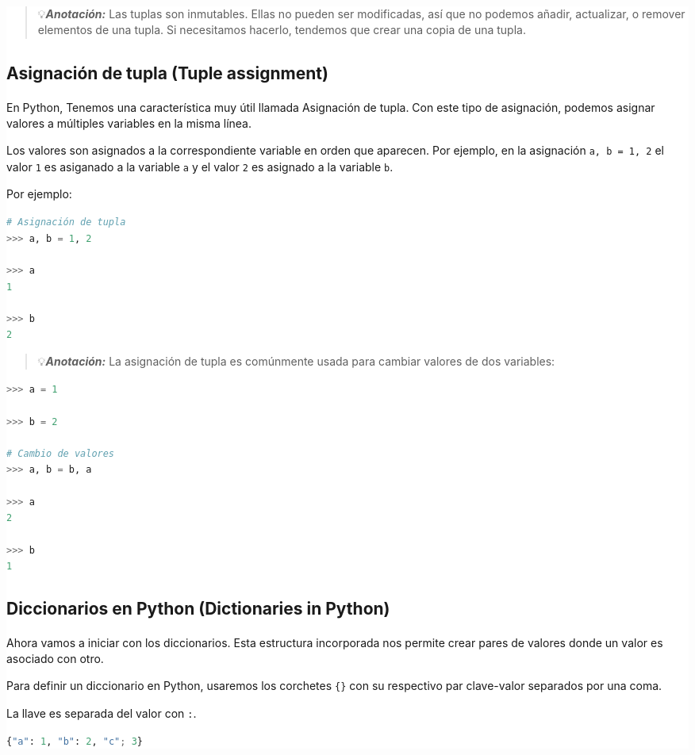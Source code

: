 >💡***Anotación:*** Las tuplas son inmutables. Ellas no pueden ser modificadas, así que no podemos añadir, actualizar, o remover elementos de una tupla. Si necesitamos hacerlo, tendemos que crear una copia de una tupla.

## Asignación de tupla (Tuple assignment)

En Python, Tenemos una característica muy útil llamada Asignación de tupla. Con este tipo de asignación, podemos asignar valores a múltiples variables en la misma línea.

Los valores son asignados a la correspondiente variable en orden que aparecen. Por ejemplo, en la asignación `a, b = 1, 2` el valor `1` es asiganado a la variable `a` y el valor `2` es asignado a la variable `b`.

Por ejemplo:

``` python
# Asignación de tupla   
>>> a, b = 1, 2

>>> a
1

>>> b
2
```

>💡***Anotación:*** La asignación de tupla es comúnmente usada para cambiar valores de dos variables:

``` python
>>> a = 1

>>> b = 2

# Cambio de valores
>>> a, b = b, a

>>> a
2

>>> b
1
```

## Diccionarios en Python (Dictionaries in Python) 

Ahora vamos a iniciar con los diccionarios. Esta estructura incorporada nos permite crear pares de valores donde un valor es asociado con otro.

Para definir un diccionario en Python,  usaremos los corchetes `{}` con su respectivo par clave-valor separados por una coma.

La llave es separada del valor con `:`.

``` python
{"a": 1, "b": 2, "c"; 3}
```
